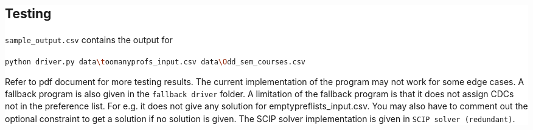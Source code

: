 ## Testing
`sample_output.csv` contains the output for
```sh
python driver.py data\toomanyprofs_input.csv data\Odd_sem_courses.csv
```
Refer to pdf document for more testing results.
The current implementation of the program may not work for some edge cases. A fallback program is also given in the `fallback driver` folder. A limitation of the fallback program is that it does not assign CDCs not in the preference list. For e.g. it does not give any solution for emptypreflists_input.csv. You may also have to comment out the optional constraint to get a solution if no solution is given. The SCIP solver implementation is given in `SCIP solver (redundant)`.